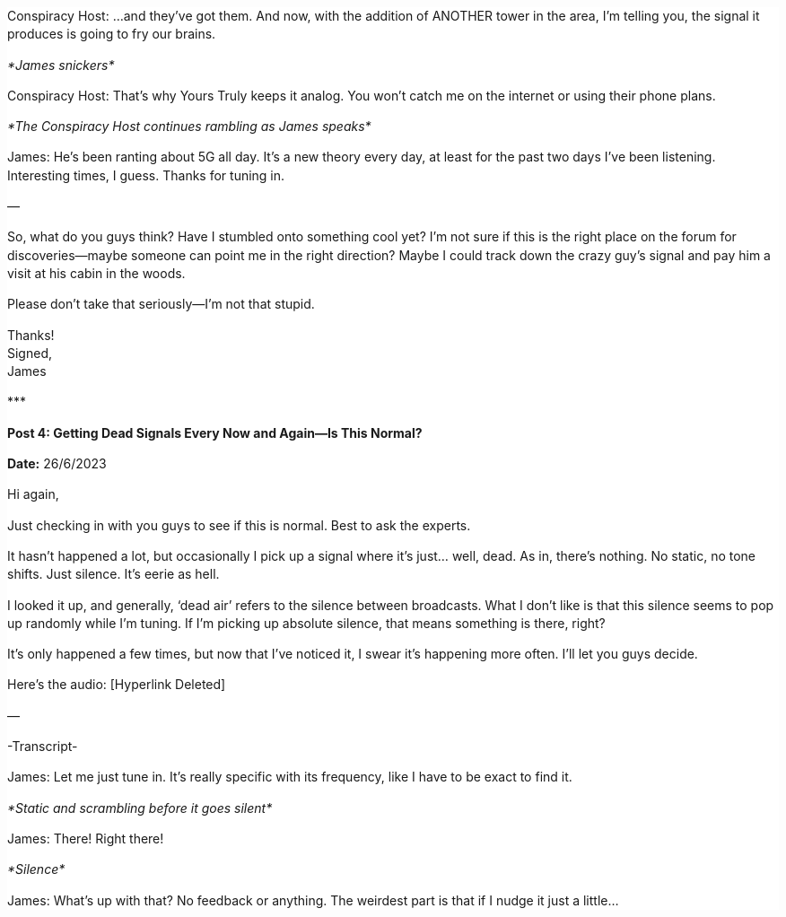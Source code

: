 Conspiracy Host: …and they’ve got them. And now, with the addition of ANOTHER tower in the area, I’m telling you, the signal it produces is going to fry our brains.  
  
*\*James snickers\**  
  
Conspiracy Host: That’s why Yours Truly keeps it analog. You won’t catch me on the internet or using their phone plans.  
  
*\*The Conspiracy Host continues rambling as James speaks\**  
  
James: He’s been ranting about 5G all day. It’s a new theory every day, at least for the past two days I’ve been listening. Interesting times, I guess. Thanks for tuning in.  
  
—  
  
So, what do you guys think? Have I stumbled onto something cool yet? I’m not sure if this is the right place on the forum for discoveries—maybe someone can point me in the right direction? Maybe I could track down the crazy guy’s signal and pay him a visit at his cabin in the woods.  
  
Please don’t take that seriously—I’m not that stupid.  
  
Thanks!  
Signed,  
James  
  
\*\*\*  
  
**Post 4: Getting Dead Signals Every Now and Again—Is This Normal?**  
  
**Date:** 26/6/2023  
  
Hi again,  
  
Just checking in with you guys to see if this is normal. Best to ask the experts.  
  
It hasn’t happened a lot, but occasionally I pick up a signal where it’s just… well, dead. As in, there’s nothing. No static, no tone shifts. Just silence. It’s eerie as hell.  
  
I looked it up, and generally, ‘dead air’ refers to the silence between broadcasts. What I don’t like is that this silence seems to pop up randomly while I’m tuning. If I’m picking up absolute silence, that means something is there, right?  
  
It’s only happened a few times, but now that I’ve noticed it, I swear it’s happening more often. I’ll let you guys decide.  
  
Here’s the audio: \[Hyperlink Deleted\]  
  
—  
  
-Transcript-  
  
James: Let me just tune in. It’s really specific with its frequency, like I have to be exact to find it.  
  
*\*Static and scrambling before it goes silent\**  
  
James: There! Right there!  
  
*\*Silence\**  
  
James: What’s up with that? No feedback or anything. The weirdest part is that if I nudge it just a little…  
  
